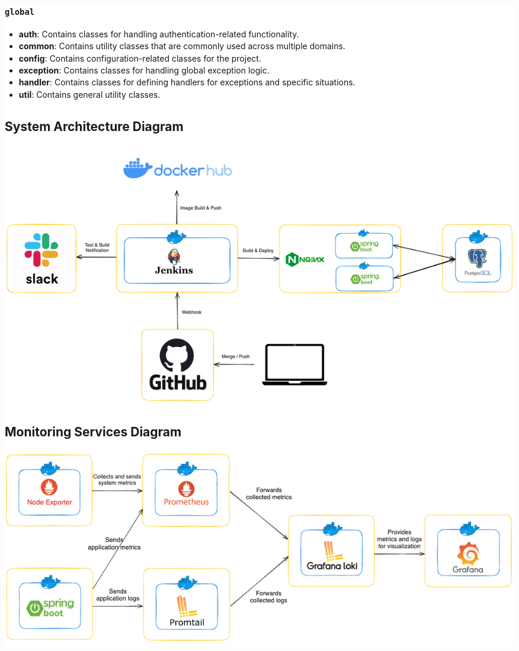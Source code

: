 ### `global`
- **auth**: Contains classes for handling authentication-related functionality.
- **common**: Contains utility classes that are commonly used across multiple domains.
- **config**: Contains configuration-related classes for the project.
- **exception**: Contains classes for handling global exception logic.
- **handler**: Contains classes for defining handlers for exceptions and specific situations.
- **util**: Contains general utility classes.

## System Architecture Diagram
![System-Architecture-Diagram](images/System-Architecture-Diagram.png)

## Monitoring Services Diagram
![Monitoring-Services-Diagram](images/Monitoring-Services-Diagram.png)
